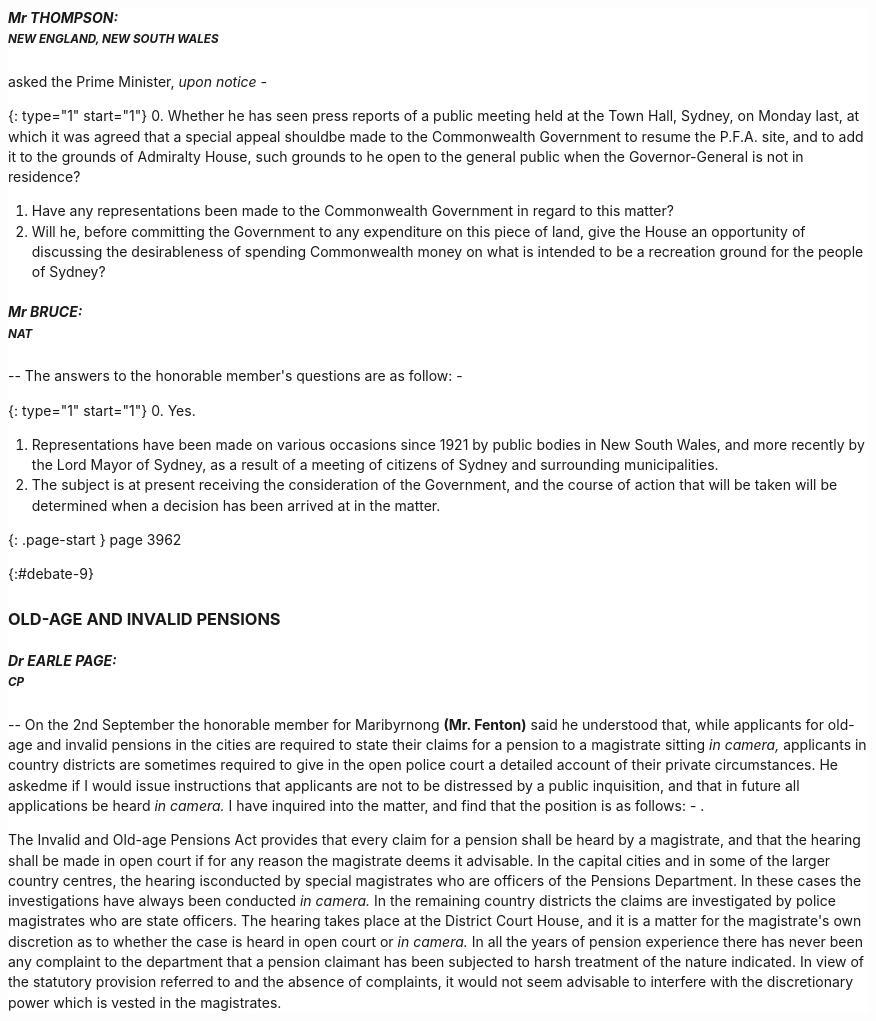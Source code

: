 ##### Mr THOMPSON:<br><small class="text-muted">NEW ENGLAND, NEW SOUTH WALES</small>

asked the Prime Minister,  *upon notice -* 

{: type="1" start="1"}
0. Whether he has seen press reports of a public meeting held at the Town Hall, Sydney, on Monday last, at which it was agreed that a special appeal shouldbe made to the Commonwealth Government to resume the P.F.A. site, and to add it to the grounds of Admiralty House, such grounds to he open to the general public when the Governor-General is not in residence? 
1. Have any representations been made to the Commonwealth Government in regard to this matter? 
2. Will he, before committing the Government to any expenditure on this piece of land, give the House an opportunity of discussing the desirableness of spending Commonwealth money on what is intended to be a recreation ground for the people of Sydney? 

##### Mr BRUCE:<br><small class="text-muted">NAT</small>

-- The answers to the honorable member's questions are as follow: - 

{: type="1" start="1"}
0. Yes. 
1. Representations have been made on various occasions since 1921 by public bodies in New South Wales, and more recently by the Lord Mayor of Sydney, as a result of a meeting of citizens of Sydney and surrounding municipalities. 
2. The subject is at present receiving the consideration of the Government, and the course of action that will be taken will be determined when a decision has been arrived at in the matter. 

{: .page-start }
page 3962

{:#debate-9}
### OLD-AGE AND INVALID PENSIONS

##### Dr EARLE PAGE:<br><small class="text-muted">CP</small>

-- On the 2nd September the honorable member for Maribyrnong  **(Mr. Fenton)**  said he understood that, while applicants for old-age and invalid pensions in the cities are required to state their claims for a pension to a magistrate sitting  *in camera,*  applicants in country districts are sometimes required to give in the open police court a detailed account of their private circumstances. He askedme if I would issue instructions that applicants are not to be distressed by a public inquisition, and that in future all applications be heard  *in camera.*  I have inquired into the matter, and find that the position is as follows: - . 

The Invalid and Old-age Pensions Act provides that every claim for a pension shall be heard by a magistrate, and that the hearing shall be made in open court if for any reason the magistrate deems it advisable. In the capital cities and in some of the larger country centres, the hearing isconducted by special magistrates who are officers of the Pensions Department. In these cases the investigations have always been conducted  *in camera.*  In the remaining country districts the claims are investigated by police magistrates who are state officers. The hearing takes place at the District Court House, and it is a matter for the magistrate's own discretion as to whether the case is heard in open court or  *in camera.*  In all the years of pension experience there has never been any complaint to the department that a pension claimant has been subjected to harsh treatment of the nature indicated. In view of the statutory provision referred to and the absence of complaints, it would not seem advisable to interfere with the discretionary power which is vested in the magistrates. 
